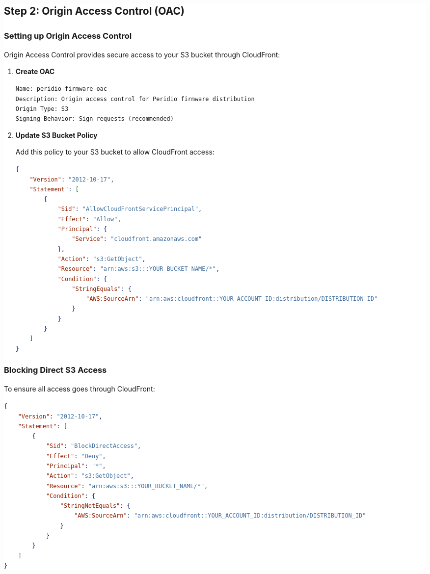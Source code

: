 ```json
```

## Step 2: Origin Access Control (OAC)

### Setting up Origin Access Control

Origin Access Control provides secure access to your S3 bucket through CloudFront:

1. **Create OAC**
   ```
   Name: peridio-firmware-oac
   Description: Origin access control for Peridio firmware distribution
   Origin Type: S3
   Signing Behavior: Sign requests (recommended)
   ```

2. **Update S3 Bucket Policy**
   
   Add this policy to your S3 bucket to allow CloudFront access:
   ```json
   {
       "Version": "2012-10-17",
       "Statement": [
           {
               "Sid": "AllowCloudFrontServicePrincipal",
               "Effect": "Allow",
               "Principal": {
                   "Service": "cloudfront.amazonaws.com"
               },
               "Action": "s3:GetObject",
               "Resource": "arn:aws:s3:::YOUR_BUCKET_NAME/*",
               "Condition": {
                   "StringEquals": {
                       "AWS:SourceArn": "arn:aws:cloudfront::YOUR_ACCOUNT_ID:distribution/DISTRIBUTION_ID"
                   }
               }
           }
       ]
   }
   ```

### Blocking Direct S3 Access

To ensure all access goes through CloudFront:

```json
{
    "Version": "2012-10-17",
    "Statement": [
        {
            "Sid": "BlockDirectAccess",
            "Effect": "Deny",
            "Principal": "*",
            "Action": "s3:GetObject",
            "Resource": "arn:aws:s3:::YOUR_BUCKET_NAME/*",
            "Condition": {
                "StringNotEquals": {
                    "AWS:SourceArn": "arn:aws:cloudfront::YOUR_ACCOUNT_ID:distribution/DISTRIBUTION_ID"
                }
            }
        }
    ]
}
```